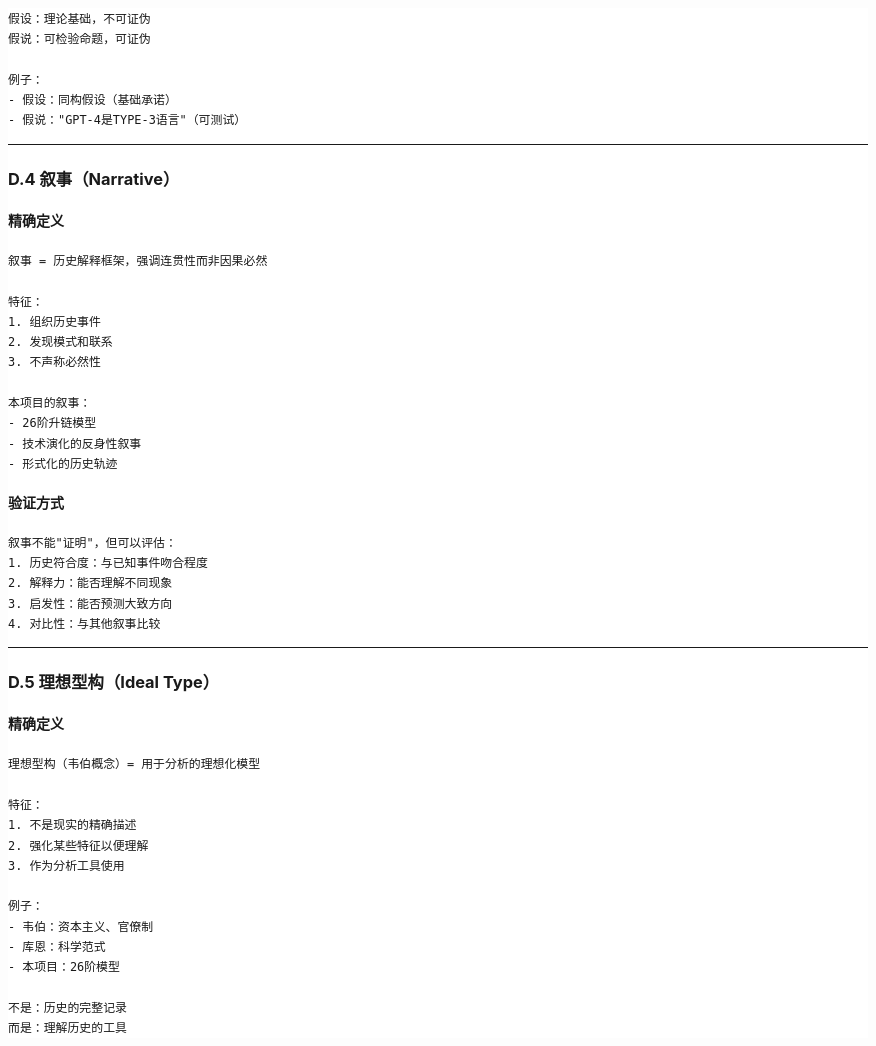 ```text
假设：理论基础，不可证伪
假说：可检验命题，可证伪

例子：
- 假设：同构假设（基础承诺）
- 假说："GPT-4是TYPE-3语言"（可测试）
```

---

### D.4 叙事（Narrative）

#### 精确定义

```text
叙事 = 历史解释框架，强调连贯性而非因果必然

特征：
1. 组织历史事件
2. 发现模式和联系
3. 不声称必然性

本项目的叙事：
- 26阶升链模型
- 技术演化的反身性叙事
- 形式化的历史轨迹
```

#### 验证方式

```text
叙事不能"证明"，但可以评估：
1. 历史符合度：与已知事件吻合程度
2. 解释力：能否理解不同现象
3. 启发性：能否预测大致方向
4. 对比性：与其他叙事比较
```

---

### D.5 理想型构（Ideal Type）

#### 精确定义

```text
理想型构（韦伯概念）= 用于分析的理想化模型

特征：
1. 不是现实的精确描述
2. 强化某些特征以便理解
3. 作为分析工具使用

例子：
- 韦伯：资本主义、官僚制
- 库恩：科学范式
- 本项目：26阶模型

不是：历史的完整记录
而是：理解历史的工具
```
